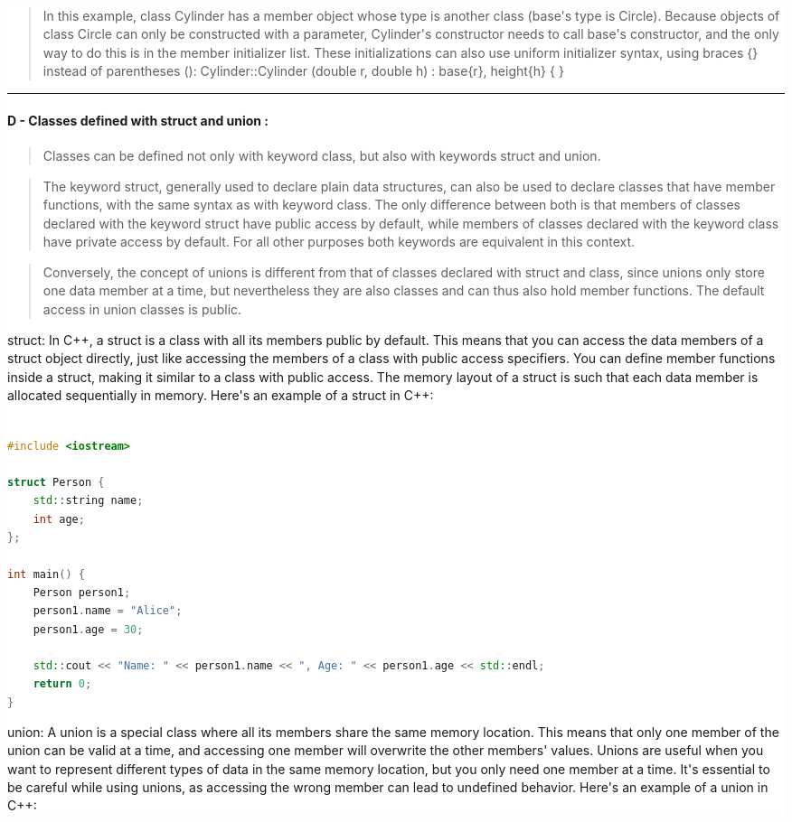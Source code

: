 > In this example, class Cylinder has a member object whose type is another class (base's type is Circle). Because objects of class Circle can only be constructed with a parameter, Cylinder's constructor needs to call base's constructor, and the only way to do this is in the member initializer list.
> These initializations can also use uniform initializer syntax, using braces {} instead of parentheses ():
> Cylinder::Cylinder (double r, double h) : base{r}, height{h} { }

---

#### D - Classes defined with struct and union :

> Classes can be defined not only with keyword class, but also with keywords struct and union.

> The keyword struct, generally used to declare plain data structures, can also be used to declare classes that have member functions, with the same syntax as with keyword class. The only difference between both is that members of classes declared with the keyword struct have public access by default, while members of classes declared with the keyword class have private access by default. For all other purposes both keywords are equivalent in this context.

> Conversely, the concept of unions is different from that of classes declared with struct and class, since unions only store one data member at a time, but nevertheless they are also classes and can thus also hold member functions. The default access in union classes is public.

struct:
In C++, a struct is a class with all its members public by default. This means that you can access the data members of a struct object directly, just like accessing the members of a class with public access specifiers.
You can define member functions inside a struct, making it similar to a class with public access.
The memory layout of a struct is such that each data member is allocated sequentially in memory.
Here's an example of a struct in C++:

```c++

#include <iostream>

struct Person {
    std::string name;
    int age;
};

int main() {
    Person person1;
    person1.name = "Alice";
    person1.age = 30;

    std::cout << "Name: " << person1.name << ", Age: " << person1.age << std::endl;
    return 0;
}
```

union:
A union is a special class where all its members share the same memory location. This means that only one member of the union can be valid at a time, and accessing one member will overwrite the other members' values.
Unions are useful when you want to represent different types of data in the same memory location, but you only need one member at a time.
It's essential to be careful while using unions, as accessing the wrong member can lead to undefined behavior.
Here's an example of a union in C++:

